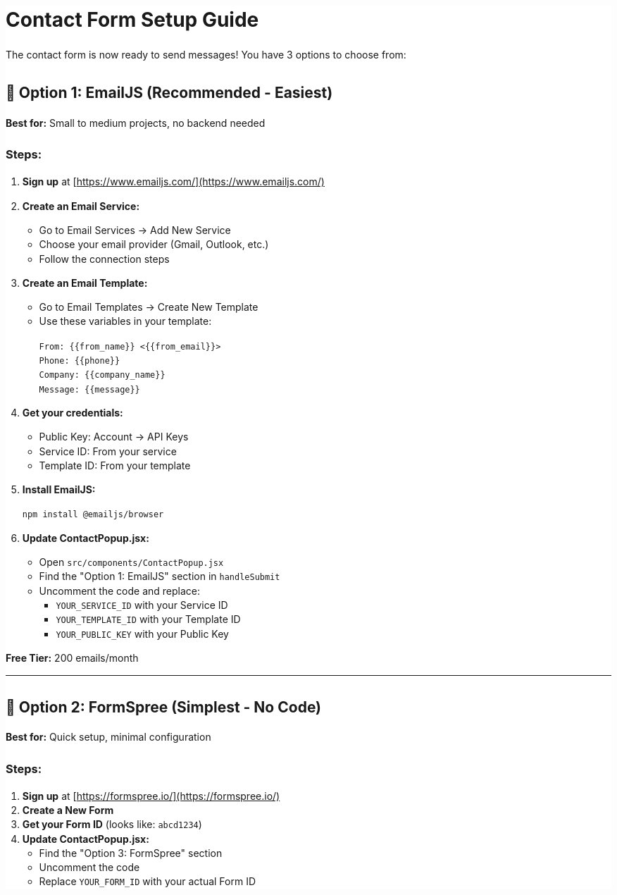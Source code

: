 # Contact Form Setup Guide

The contact form is now ready to send messages! You have 3 options to choose from:

## 🚀 Option 1: EmailJS (Recommended - Easiest)

**Best for:** Small to medium projects, no backend needed

### Steps:
1. **Sign up** at [https://www.emailjs.com/](https://www.emailjs.com/)
2. **Create an Email Service:**
   - Go to Email Services → Add New Service
   - Choose your email provider (Gmail, Outlook, etc.)
   - Follow the connection steps
3. **Create an Email Template:**
   - Go to Email Templates → Create New Template
   - Use these variables in your template:
     ```
     From: {{from_name}} <{{from_email}}>
     Phone: {{phone}}
     Company: {{company_name}}
     Message: {{message}}
     ```
4. **Get your credentials:**
   - Public Key: Account → API Keys
   - Service ID: From your service
   - Template ID: From your template

5. **Install EmailJS:**
   ```bash
   npm install @emailjs/browser
   ```

6. **Update ContactPopup.jsx:**
   - Open `src/components/ContactPopup.jsx`
   - Find the "Option 1: EmailJS" section in `handleSubmit`
   - Uncomment the code and replace:
     - `YOUR_SERVICE_ID` with your Service ID
     - `YOUR_TEMPLATE_ID` with your Template ID
     - `YOUR_PUBLIC_KEY` with your Public Key

**Free Tier:** 200 emails/month

---

## 📧 Option 2: FormSpree (Simplest - No Code)

**Best for:** Quick setup, minimal configuration

### Steps:
1. **Sign up** at [https://formspree.io/](https://formspree.io/)
2. **Create a New Form**
3. **Get your Form ID** (looks like: `abcd1234`)
4. **Update ContactPopup.jsx:**
   - Find the "Option 3: FormSpree" section
   - Uncomment the code
   - Replace `YOUR_FORM_ID` with your actual Form ID
